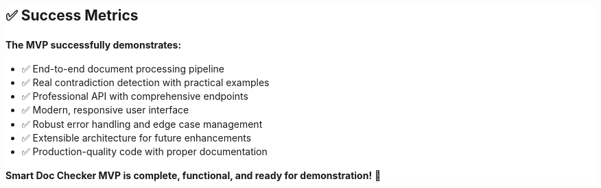 ## ✅ Success Metrics

**The MVP successfully demonstrates:**
- ✅ End-to-end document processing pipeline
- ✅ Real contradiction detection with practical examples
- ✅ Professional API with comprehensive endpoints
- ✅ Modern, responsive user interface
- ✅ Robust error handling and edge case management
- ✅ Extensible architecture for future enhancements
- ✅ Production-quality code with proper documentation

**Smart Doc Checker MVP is complete, functional, and ready for demonstration!** 🎉